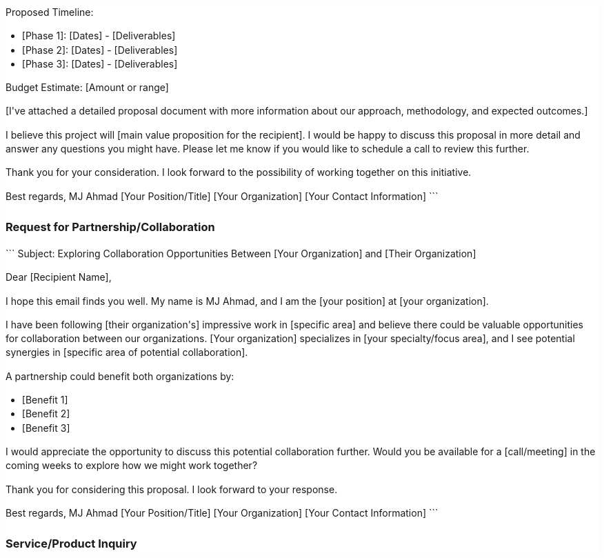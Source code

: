 Proposed Timeline:
- [Phase 1]: [Dates] - [Deliverables]
- [Phase 2]: [Dates] - [Deliverables]
- [Phase 3]: [Dates] - [Deliverables]

Budget Estimate: [Amount or range]

[I've attached a detailed proposal document with more information about our approach, methodology, and expected outcomes.]

I believe this project will [main value proposition for the recipient]. I would be happy to discuss this proposal in more detail and answer any questions you might have. Please let me know if you would like to schedule a call to review this further.

Thank you for your consideration. I look forward to the possibility of working together on this initiative.

Best regards,
MJ Ahmad
[Your Position/Title]
[Your Organization]
[Your Contact Information]
\`\`\`

### Request for Partnership/Collaboration

\`\`\`
Subject: Exploring Collaboration Opportunities Between [Your Organization] and [Their Organization]

Dear [Recipient Name],

I hope this email finds you well. My name is MJ Ahmad, and I am the [your position] at [your organization].

I have been following [their organization's] impressive work in [specific area] and believe there could be valuable opportunities for collaboration between our organizations. [Your organization] specializes in [your specialty/focus area], and I see potential synergies in [specific area of potential collaboration].

A partnership could benefit both organizations by:
- [Benefit 1]
- [Benefit 2]
- [Benefit 3]

I would appreciate the opportunity to discuss this potential collaboration further. Would you be available for a [call/meeting] in the coming weeks to explore how we might work together?

Thank you for considering this proposal. I look forward to your response.

Best regards,
MJ Ahmad
[Your Position/Title]
[Your Organization]
[Your Contact Information]
\`\`\`

### Service/Product Inquiry
